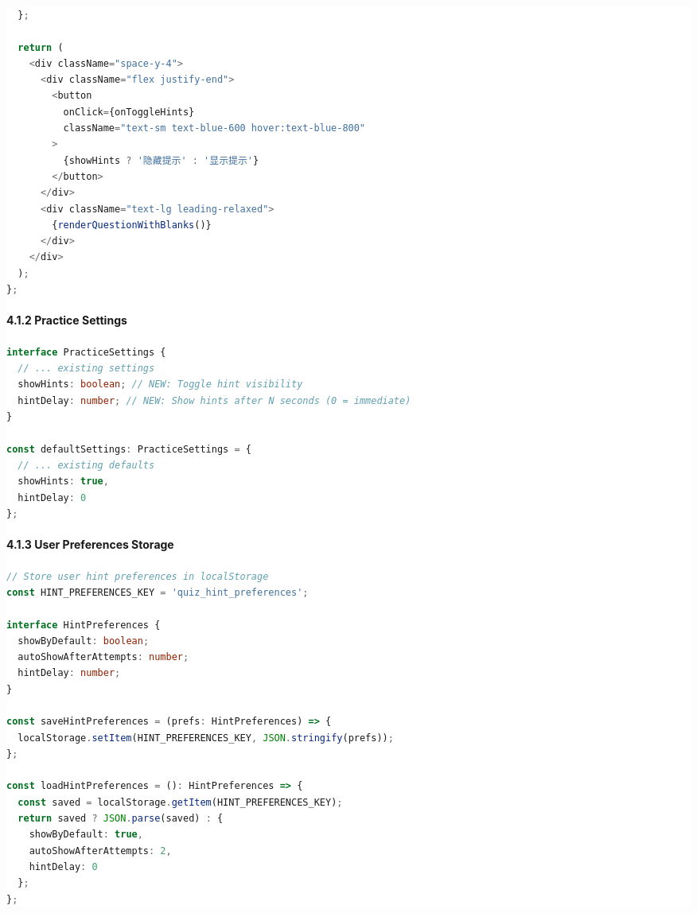 ```typescript
  };
  
  return (
    <div className="space-y-4">
      <div className="flex justify-end">
        <button
          onClick={onToggleHints}
          className="text-sm text-blue-600 hover:text-blue-800"
        >
          {showHints ? '隐藏提示' : '显示提示'}
        </button>
      </div>
      <div className="text-lg leading-relaxed">
        {renderQuestionWithBlanks()}
      </div>
    </div>
  );
};
```

#### 4.1.2 Practice Settings
```typescript
interface PracticeSettings {
  // ... existing settings
  showHints: boolean; // NEW: Toggle hint visibility
  hintDelay: number; // NEW: Show hints after N seconds (0 = immediate)
}

const defaultSettings: PracticeSettings = {
  // ... existing defaults
  showHints: true,
  hintDelay: 0
};
```

#### 4.1.3 User Preferences Storage
```typescript
// Store user hint preferences in localStorage
const HINT_PREFERENCES_KEY = 'quiz_hint_preferences';

interface HintPreferences {
  showByDefault: boolean;
  autoShowAfterAttempts: number;
  hintDelay: number;
}

const saveHintPreferences = (prefs: HintPreferences) => {
  localStorage.setItem(HINT_PREFERENCES_KEY, JSON.stringify(prefs));
};

const loadHintPreferences = (): HintPreferences => {
  const saved = localStorage.getItem(HINT_PREFERENCES_KEY);
  return saved ? JSON.parse(saved) : {
    showByDefault: true,
    autoShowAfterAttempts: 2,
    hintDelay: 0
  };
};
```
